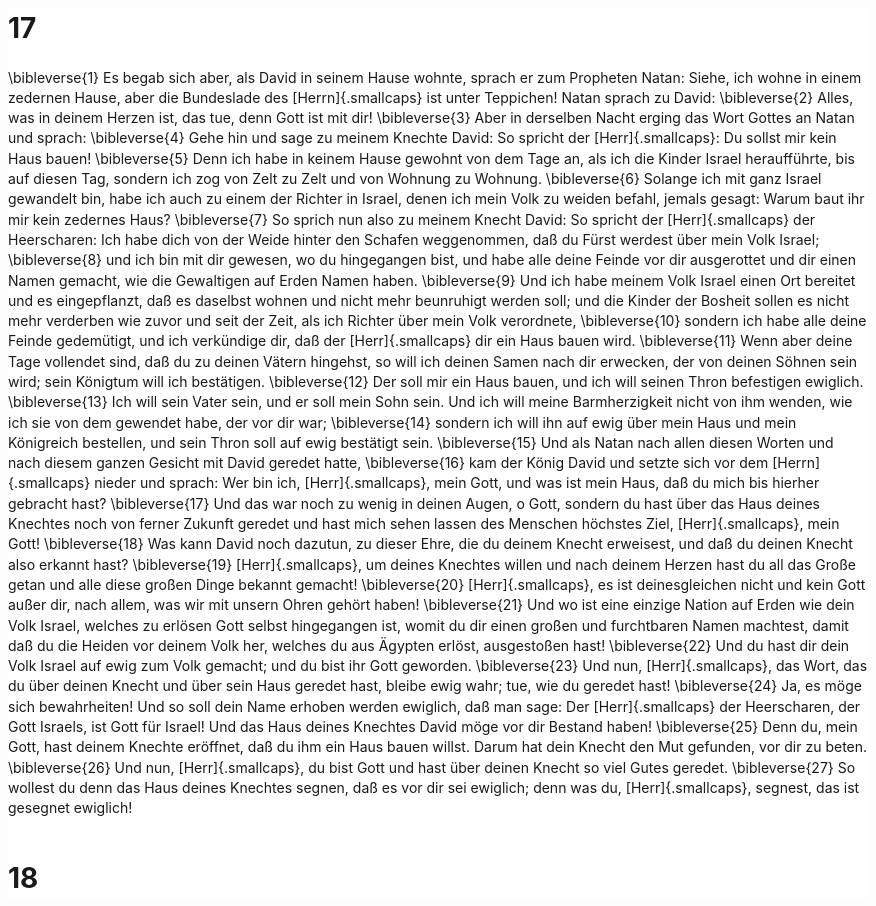 # 17 
\bibleverse{1} Es begab sich aber, als David in seinem Hause wohnte, sprach er zum Propheten Natan: Siehe, ich wohne in einem zedernen Hause, aber die Bundeslade des [Herrn]{.smallcaps} ist unter Teppichen! Natan sprach zu David: \bibleverse{2} Alles, was in deinem Herzen ist, das tue, denn Gott ist mit dir! \bibleverse{3} Aber in derselben Nacht erging das Wort Gottes an Natan und sprach: \bibleverse{4} Gehe hin und sage zu meinem Knechte David: So spricht der [Herr]{.smallcaps}: Du sollst mir kein Haus bauen! \bibleverse{5} Denn ich habe in keinem Hause gewohnt von dem Tage an, als ich die Kinder Israel heraufführte, bis auf diesen Tag, sondern ich zog von Zelt zu Zelt und von Wohnung zu Wohnung. \bibleverse{6} Solange ich mit ganz Israel gewandelt bin, habe ich auch zu einem der Richter in Israel, denen ich mein Volk zu weiden befahl, jemals gesagt: Warum baut ihr mir kein zedernes Haus? \bibleverse{7} So sprich nun also zu meinem Knecht David: So spricht der [Herr]{.smallcaps} der Heerscharen: Ich habe dich von der Weide hinter den Schafen weggenommen, daß du Fürst werdest über mein Volk Israel; \bibleverse{8} und ich bin mit dir gewesen, wo du hingegangen bist, und habe alle deine Feinde vor dir ausgerottet und dir einen Namen gemacht, wie die Gewaltigen auf Erden Namen haben. \bibleverse{9} Und ich habe meinem Volk Israel einen Ort bereitet und es eingepflanzt, daß es daselbst wohnen und nicht mehr beunruhigt werden soll; und die Kinder der Bosheit sollen es nicht mehr verderben wie zuvor und seit der Zeit, als ich Richter über mein Volk verordnete, \bibleverse{10} sondern ich habe alle deine Feinde gedemütigt, und ich verkündige dir, daß der [Herr]{.smallcaps} dir ein Haus bauen wird. \bibleverse{11} Wenn aber deine Tage vollendet sind, daß du zu deinen Vätern hingehst, so will ich deinen Samen nach dir erwecken, der von deinen Söhnen sein wird; sein Königtum will ich bestätigen. \bibleverse{12} Der soll mir ein Haus bauen, und ich will seinen Thron befestigen ewiglich. \bibleverse{13} Ich will sein Vater sein, und er soll mein Sohn sein. Und ich will meine Barmherzigkeit nicht von ihm wenden, wie ich sie von dem gewendet habe, der vor dir war; \bibleverse{14} sondern ich will ihn auf ewig über mein Haus und mein Königreich bestellen, und sein Thron soll auf ewig bestätigt sein. \bibleverse{15} Und als Natan nach allen diesen Worten und nach diesem ganzen Gesicht mit David geredet hatte, \bibleverse{16} kam der König David und setzte sich vor dem [Herrn]{.smallcaps} nieder und sprach: Wer bin ich, [Herr]{.smallcaps}, mein Gott, und was ist mein Haus, daß du mich bis hierher gebracht hast? \bibleverse{17} Und das war noch zu wenig in deinen Augen, o Gott, sondern du hast über das Haus deines Knechtes noch von ferner Zukunft geredet und hast mich sehen lassen des Menschen höchstes Ziel, [Herr]{.smallcaps}, mein Gott! \bibleverse{18} Was kann David noch dazutun, zu dieser Ehre, die du deinem Knecht erweisest, und daß du deinen Knecht also erkannt hast? \bibleverse{19} [Herr]{.smallcaps}, um deines Knechtes willen und nach deinem Herzen hast du all das Große getan und alle diese großen Dinge bekannt gemacht! \bibleverse{20} [Herr]{.smallcaps}, es ist deinesgleichen nicht und kein Gott außer dir, nach allem, was wir mit unsern Ohren gehört haben! \bibleverse{21} Und wo ist eine einzige Nation auf Erden wie dein Volk Israel, welches zu erlösen Gott selbst hingegangen ist, womit du dir einen großen und furchtbaren Namen machtest, damit daß du die Heiden vor deinem Volk her, welches du aus Ägypten erlöst, ausgestoßen hast! \bibleverse{22} Und du hast dir dein Volk Israel auf ewig zum Volk gemacht; und du bist ihr Gott geworden. \bibleverse{23} Und nun, [Herr]{.smallcaps}, das Wort, das du über deinen Knecht und über sein Haus geredet hast, bleibe ewig wahr; tue, wie du geredet hast! \bibleverse{24} Ja, es möge sich bewahrheiten! Und so soll dein Name erhoben werden ewiglich, daß man sage: Der [Herr]{.smallcaps} der Heerscharen, der Gott Israels, ist Gott für Israel! Und das Haus deines Knechtes David möge vor dir Bestand haben! \bibleverse{25} Denn du, mein Gott, hast deinem Knechte eröffnet, daß du ihm ein Haus bauen willst. Darum hat dein Knecht den Mut gefunden, vor dir zu beten. \bibleverse{26} Und nun, [Herr]{.smallcaps}, du bist Gott und hast über deinen Knecht so viel Gutes geredet. \bibleverse{27} So wollest du denn das Haus deines Knechtes segnen, daß es vor dir sei ewiglich; denn was du, [Herr]{.smallcaps}, segnest, das ist gesegnet ewiglich! 

# 18 